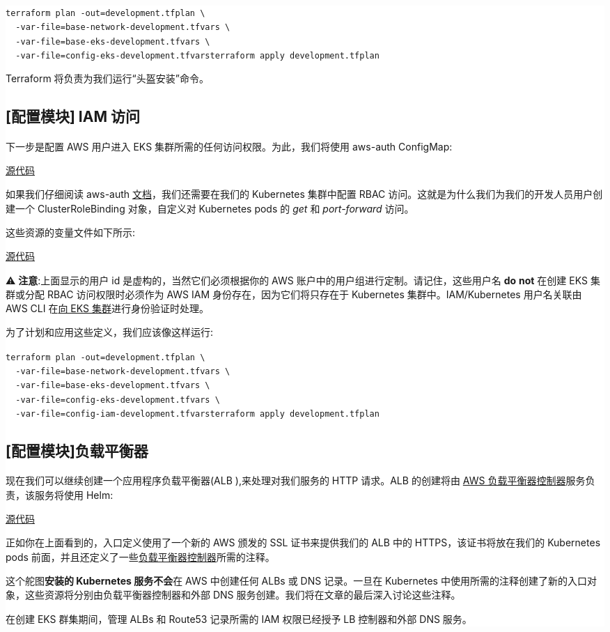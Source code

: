 ```
terraform plan -out=development.tfplan \
  -var-file=base-network-development.tfvars \
  -var-file=base-eks-development.tfvars \
  -var-file=config-eks-development.tfvarsterraform apply development.tfplan
```

Terraform 将负责为我们运行“头盔安装”命令。

## [配置模块] IAM 访问

下一步是配置 AWS 用户进入 EKS 集群所需的任何访问权限。为此，我们将使用 aws-auth ConfigMap:

[源代码](https://gitlab.com/nicosingh/medium-deploy-eks-cluster-using-terraform/blob/master/config/iam.tf)

如果我们仔细阅读 aws-auth [文档](https://docs.aws.amazon.com/eks/latest/userguide/add-user-role.html)，我们还需要在我们的 Kubernetes 集群中配置 RBAC 访问。这就是为什么我们为我们的开发人员用户创建一个 ClusterRoleBinding 对象，自定义对 Kubernetes pods 的 *get* 和 *port-forward* 访问。

这些资源的变量文件如下所示:

[源代码](https://gitlab.com/nicosingh/medium-deploy-eks-cluster-using-terraform/blob/master/config-iam-development.tfvars)

⚠️ **注意**:上面显示的用户 id 是虚构的，当然它们必须根据你的 AWS 账户中的用户组进行定制。请记住，这些用户名 **do** **not** 在创建 EKS 集群或分配 RBAC 访问权限时必须作为 AWS IAM 身份存在，因为它们将只存在于 Kubernetes 集群中。IAM/Kubernetes 用户名关联由 AWS CLI 在[向 EKS 集群](https://docs.aws.amazon.com/eks/latest/userguide/create-kubeconfig.html#create-kubeconfig-automatically)进行身份验证时处理。

为了计划和应用这些定义，我们应该像这样运行:

```
terraform plan -out=development.tfplan \
  -var-file=base-network-development.tfvars \
  -var-file=base-eks-development.tfvars \
  -var-file=config-eks-development.tfvars \
  -var-file=config-iam-development.tfvarsterraform apply development.tfplan
```

## [配置模块]负载平衡器

现在我们可以继续创建一个应用程序负载平衡器(ALB ),来处理对我们服务的 HTTP 请求。ALB 的创建将由 [AWS 负载平衡器控制器](https://kubernetes-sigs.github.io/aws-load-balancer-controller/latest)服务负责，该服务将使用 Helm:

[源代码](https://gitlab.com/nicosingh/medium-deploy-eks-cluster-using-terraform/blob/master/config/ingress.tf)

正如你在上面看到的，入口定义使用了一个新的 AWS 颁发的 SSL 证书来提供我们的 ALB 中的 HTTPS，该证书将放在我们的 Kubernetes pods 前面，并且还定义了一些[负载平衡器控制器](https://github.com/aws/eks-charts/tree/master/stable/aws-load-balancer-controller#installing-the-chart)所需的注释。

这个舵图**安装的 Kubernetes 服务不会**在 AWS 中创建任何 ALBs 或 DNS 记录。一旦在 Kubernetes 中使用所需的注释创建了新的入口对象，这些资源将分别由负载平衡器控制器和外部 DNS 服务创建。我们将在文章的最后深入讨论这些注释。

在创建 EKS 群集期间，管理 ALBs 和 Route53 记录所需的 IAM 权限已经授予 LB 控制器和外部 DNS 服务。
